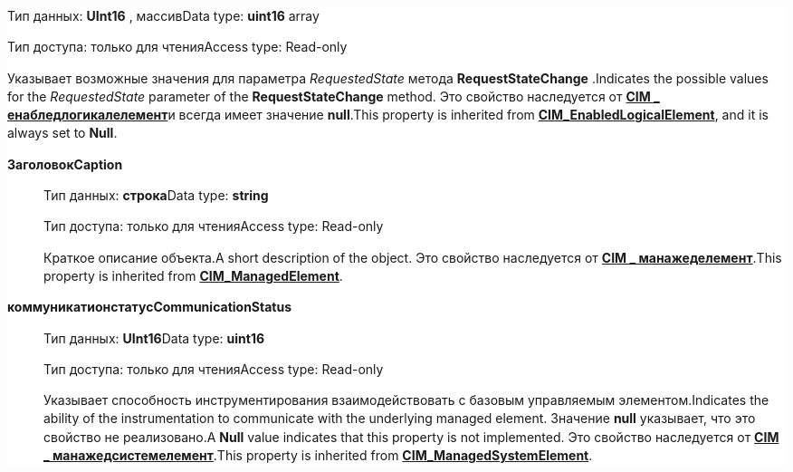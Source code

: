 <span data-ttu-id="9be81-148">Тип данных: **UInt16** , массив</span><span class="sxs-lookup"><span data-stu-id="9be81-148">Data type: **uint16** array</span></span>
</dt> <dt>

<span data-ttu-id="9be81-149">Тип доступа: только для чтения</span><span class="sxs-lookup"><span data-stu-id="9be81-149">Access type: Read-only</span></span>
</dt> </dl>

<span data-ttu-id="9be81-150">Указывает возможные значения для параметра *RequestedState* метода **RequestStateChange** .</span><span class="sxs-lookup"><span data-stu-id="9be81-150">Indicates the possible values for the *RequestedState* parameter of the **RequestStateChange** method.</span></span> <span data-ttu-id="9be81-151">Это свойство наследуется от [**CIM \_ енабледлогикалелемент**](/previous-versions//cc136818(v=vs.85))и всегда имеет значение **null**.</span><span class="sxs-lookup"><span data-stu-id="9be81-151">This property is inherited from [**CIM\_EnabledLogicalElement**](/previous-versions//cc136818(v=vs.85)), and it is always set to **Null**.</span></span>

</dd> <dt>

<span data-ttu-id="9be81-152">**Заголовок**</span><span class="sxs-lookup"><span data-stu-id="9be81-152">**Caption**</span></span>
</dt> <dd> <dl> <dt>

<span data-ttu-id="9be81-153">Тип данных: **строка**</span><span class="sxs-lookup"><span data-stu-id="9be81-153">Data type: **string**</span></span>
</dt> <dt>

<span data-ttu-id="9be81-154">Тип доступа: только для чтения</span><span class="sxs-lookup"><span data-stu-id="9be81-154">Access type: Read-only</span></span>
</dt> </dl>

<span data-ttu-id="9be81-155">Краткое описание объекта.</span><span class="sxs-lookup"><span data-stu-id="9be81-155">A short description of the object.</span></span> <span data-ttu-id="9be81-156">Это свойство наследуется от [**CIM \_ манажеделемент**](/previous-versions/windows/desktop/iscsitarg/cim-managedelement).</span><span class="sxs-lookup"><span data-stu-id="9be81-156">This property is inherited from [**CIM\_ManagedElement**](/previous-versions/windows/desktop/iscsitarg/cim-managedelement).</span></span>

</dd> <dt>

<span data-ttu-id="9be81-157">**коммуникатионстатус**</span><span class="sxs-lookup"><span data-stu-id="9be81-157">**CommunicationStatus**</span></span>
</dt> <dd> <dl> <dt>

<span data-ttu-id="9be81-158">Тип данных: **UInt16**</span><span class="sxs-lookup"><span data-stu-id="9be81-158">Data type: **uint16**</span></span>
</dt> <dt>

<span data-ttu-id="9be81-159">Тип доступа: только для чтения</span><span class="sxs-lookup"><span data-stu-id="9be81-159">Access type: Read-only</span></span>
</dt> </dl>

<span data-ttu-id="9be81-160">Указывает способность инструментирования взаимодействовать с базовым управляемым элементом.</span><span class="sxs-lookup"><span data-stu-id="9be81-160">Indicates the ability of the instrumentation to communicate with the underlying managed element.</span></span> <span data-ttu-id="9be81-161">Значение **null** указывает, что это свойство не реализовано.</span><span class="sxs-lookup"><span data-stu-id="9be81-161">A **Null** value indicates that this property is not implemented.</span></span> <span data-ttu-id="9be81-162">Это свойство наследуется от [**CIM \_ манажедсистемелемент**](/windows/desktop/CIMWin32Prov/cim-managedsystemelement).</span><span class="sxs-lookup"><span data-stu-id="9be81-162">This property is inherited from [**CIM\_ManagedSystemElement**](/windows/desktop/CIMWin32Prov/cim-managedsystemelement).</span></span>

